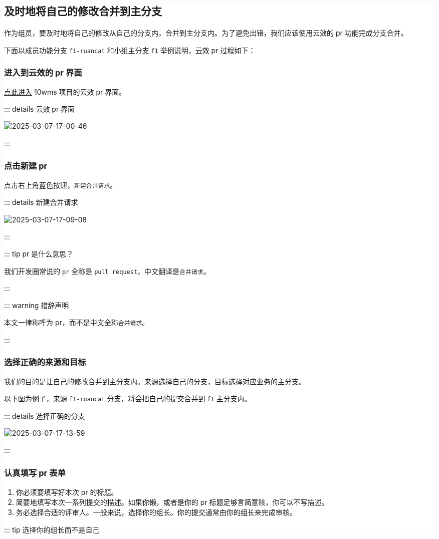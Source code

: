 ## 及时地将自己的修改合并到主分支

作为组员，要及时地将自己的修改从自己的分支内，合并到主分支内。为了避免出错，我们应该使用云效的 pr 功能完成分支合并。

下面以成员功能分支 `f1-ruancat` 和小组主分支 `f1` 举例说明，云效 pr 过程如下：

### 进入到云效的 pr 界面

[点此进入](https://codeup.aliyun.com/zero-one-star/zero-awei/zero-one-10wms/changes) 10wms 项目的云效 pr 界面。

::: details 云效 pr 界面

![2025-03-07-17-00-46](https://gh-img-store.ruan-cat.com/01s-docs/10wms/2025-03-07-17-00-46.png)

:::

### 点击新建 pr

点击右上角蓝色按钮，`新建合并请求`。

::: details 新建合并请求

![2025-03-07-17-09-08](https://gh-img-store.ruan-cat.com/01s-docs/10wms/2025-03-07-17-09-08.png)

:::

::: tip pr 是什么意思？

我们开发圈常说的 `pr` 全称是 `pull request`，中文翻译是`合并请求`。

:::

::: warning 措辞声明

本文一律称呼为 pr，而不是中文全称`合并请求`。

:::

### 选择正确的来源和目标

我们的目的是让自己的修改合并到主分支内。来源选择自己的分支，目标选择对应业务的主分支。

以下图为例子，来源 `f1-ruancat` 分支，将会把自己的提交合并到 `f1` 主分支内。

::: details 选择正确的分支

![2025-03-07-17-13-59](https://gh-img-store.ruan-cat.com/01s-docs/10wms/2025-03-07-17-13-59.png)

:::

### 认真填写 pr 表单

1. 你必须要填写好本次 pr 的标题。
2. 简要地填写本次一系列提交的描述。如果你懒，或者是你的 pr 标题足够言简意赅，你可以不写描述。
3. 务必选择合适的评审人。一般来说，选择你的组长。你的提交通常由你的组长来完成审核。

::: tip 选择你的组长而不是自己
